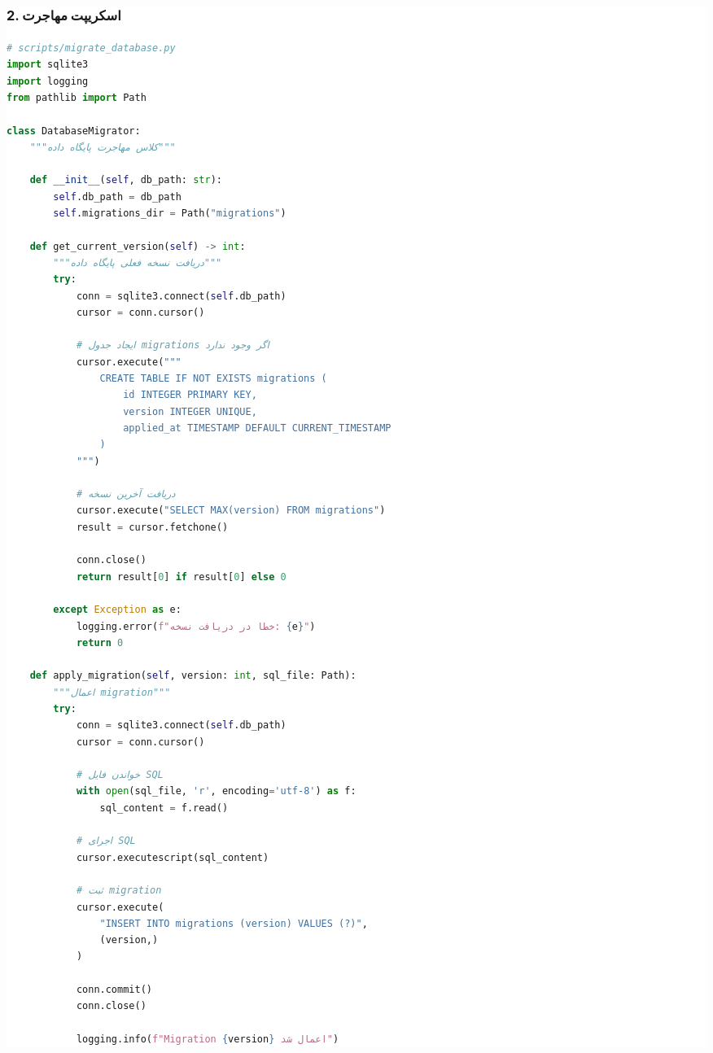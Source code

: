 ### 2. اسکریپت مهاجرت
```python
# scripts/migrate_database.py
import sqlite3
import logging
from pathlib import Path

class DatabaseMigrator:
    """کلاس مهاجرت پایگاه داده"""
    
    def __init__(self, db_path: str):
        self.db_path = db_path
        self.migrations_dir = Path("migrations")
    
    def get_current_version(self) -> int:
        """دریافت نسخه فعلی پایگاه داده"""
        try:
            conn = sqlite3.connect(self.db_path)
            cursor = conn.cursor()
            
            # ایجاد جدول migrations اگر وجود ندارد
            cursor.execute("""
                CREATE TABLE IF NOT EXISTS migrations (
                    id INTEGER PRIMARY KEY,
                    version INTEGER UNIQUE,
                    applied_at TIMESTAMP DEFAULT CURRENT_TIMESTAMP
                )
            """)
            
            # دریافت آخرین نسخه
            cursor.execute("SELECT MAX(version) FROM migrations")
            result = cursor.fetchone()
            
            conn.close()
            return result[0] if result[0] else 0
            
        except Exception as e:
            logging.error(f"خطا در دریافت نسخه: {e}")
            return 0
    
    def apply_migration(self, version: int, sql_file: Path):
        """اعمال migration"""
        try:
            conn = sqlite3.connect(self.db_path)
            cursor = conn.cursor()
            
            # خواندن فایل SQL
            with open(sql_file, 'r', encoding='utf-8') as f:
                sql_content = f.read()
            
            # اجرای SQL
            cursor.executescript(sql_content)
            
            # ثبت migration
            cursor.execute(
                "INSERT INTO migrations (version) VALUES (?)",
                (version,)
            )
            
            conn.commit()
            conn.close()
            
            logging.info(f"Migration {version} اعمال شد")
```